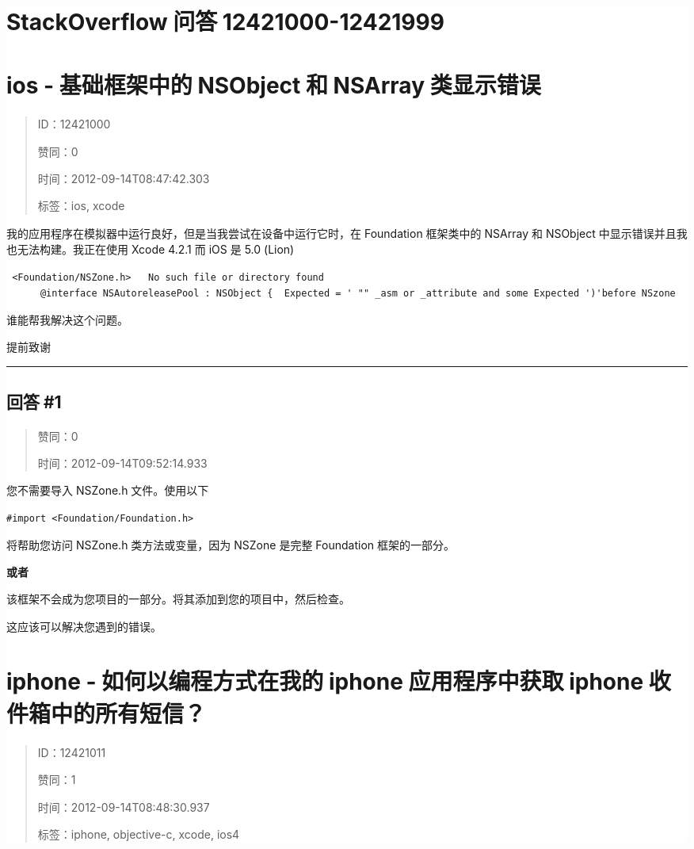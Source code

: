 # StackOverflow 问答 12421000-12421999

# ios - 基础框架中的 NSObject 和 NSArray 类显示错误

> ID：12421000
> 
> 赞同：0
> 
> 时间：2012-09-14T08:47:42.303
> 
> 标签：ios, xcode

我的应用程序在模拟器中运行良好，但是当我尝试在设备中运行它时，在 Foundation 框架类中的 NSArray 和 NSObject 中显示错误并且我也无法构建。我正在使用 Xcode 4.2.1 而 iOS 是 5.0 (Lion)

```
 <Foundation/NSZone.h>   No such file or directory found
      @interface NSAutoreleasePool : NSObject {  Expected = ' "" _asm or _attribute and some Expected ')'before NSzone 
```

谁能帮我解决这个问题。

提前致谢

* * *

## 回答 #1

> 赞同：0
> 
> 时间：2012-09-14T09:52:14.933

您不需要导入 NSZone.h 文件。使用以下

```
#import <Foundation/Foundation.h> 
```

将帮助您访问 NSZone.h 类方法或变量，因为 NSZone 是完整 Foundation 框架的一部分。

**或者**

该框架不会成为您项目的一部分。将其添加到您的项目中，然后检查。

这应该可以解决您遇到的错误。

# iphone - 如何以编程方式在我的 iphone 应用程序中获取 iphone 收件箱中的所有短信？

> ID：12421011
> 
> 赞同：1
> 
> 时间：2012-09-14T08:48:30.937
> 
> 标签：iphone, objective-c, xcode, ios4
